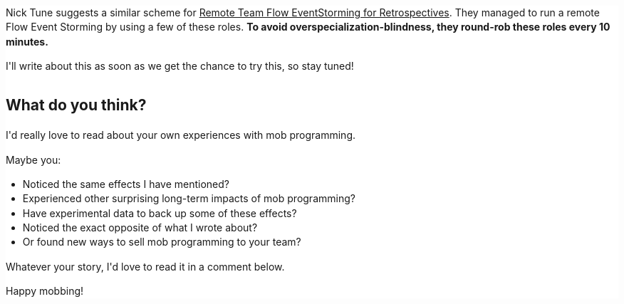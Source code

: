 Nick Tune suggests a similar scheme for [Remote Team Flow EventStorming for Retrospectives](https://medium.com/nick-tune-tech-strategy-blog/remote-team-flow-eventstorming-for-retrospectives-a8ea33cdb277). They managed to run a remote Flow Event Storming by using a few of these roles. **To avoid overspecialization-blindness, they round-rob these roles every 10 minutes.**

I'll write about this as soon as we get the chance to try this, so stay tuned!

## What do you think?

I'd really love to read about your own experiences with mob programming.

Maybe you:

*   Noticed the same effects I have mentioned?
*   Experienced other surprising long-term impacts of mob programming?
*   Have experimental data to back up some of these effects?
*   Noticed the exact opposite of what I wrote about?
*   Or found new ways to sell mob programming to your team?

Whatever your story, I'd love to read it in a comment below.

Happy mobbing!
